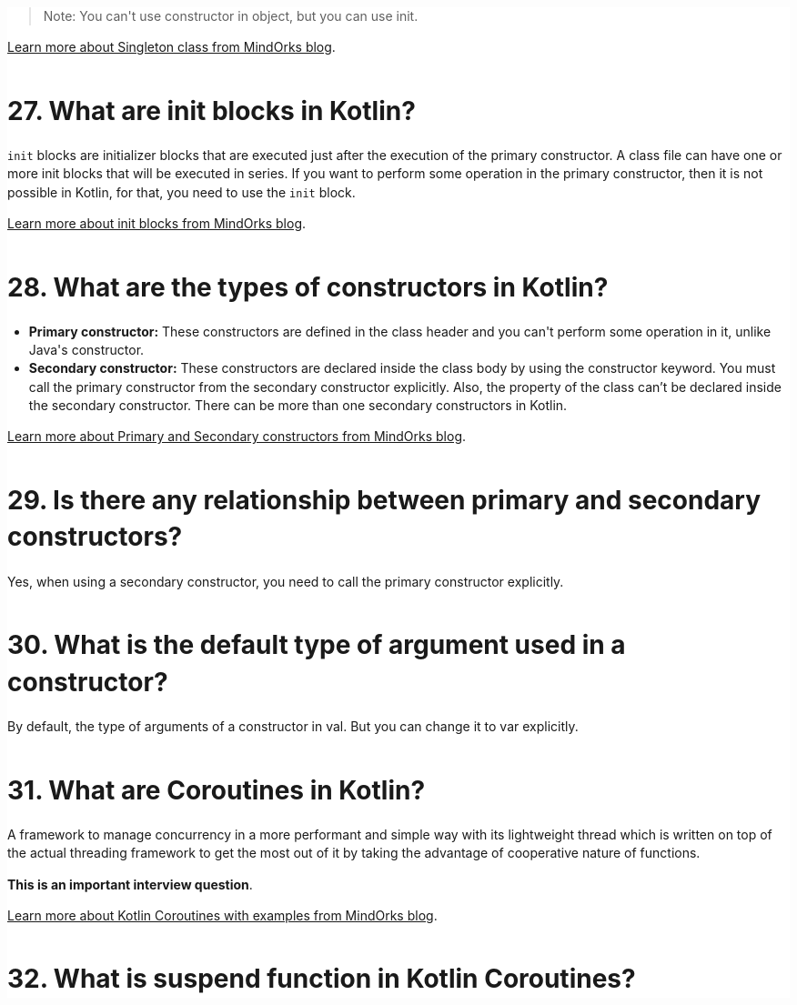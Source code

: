 > Note: You can't use constructor in object, but you can use init.
> 

[Learn more about Singleton class from MindOrks blog](https://blog.mindorks.com/how-to-create-a-singleton-class-in-kotlin).

# **27. What are init blocks in Kotlin?**

`init` blocks are initializer blocks that are executed just after the execution of the primary constructor. A class file can have one or more init blocks that will be executed in series. If you want to perform some operation in the primary constructor, then it is not possible in Kotlin, for that, you need to use the `init` block.

[Learn more about init blocks from MindOrks blog](https://blog.mindorks.com/understanding-init-block-in-kotlin).

# **28. What are the types of constructors in Kotlin?**

- **Primary constructor:** These constructors are defined in the class header and you can't perform some operation in it, unlike Java's constructor.
- **Secondary constructor:** These constructors are declared inside the class body by using the constructor keyword. You must call the primary constructor from the secondary constructor explicitly. Also, the property of the class can’t be declared inside the secondary constructor. There can be more than one secondary constructors in Kotlin.

[Learn more about Primary and Secondary constructors from MindOrks blog](https://blog.mindorks.com/primary-and-secondary-constructors-in-kotlin).

# **29. Is there any relationship between primary and secondary constructors?**

Yes, when using a secondary constructor, you need to call the primary constructor explicitly.

# **30. What is the default type of argument used in a constructor?**

By default, the type of arguments of a constructor in val. But you can change it to var explicitly.

# **31. What are Coroutines in Kotlin?**

A framework to manage concurrency in a more performant and simple way with its lightweight thread which is written on top of the actual threading framework to get the most out of it by taking the advantage of cooperative nature of functions.

**This is an important interview question**.

[Learn more about Kotlin Coroutines with examples from MindOrks blog](https://blog.mindorks.com/mastering-kotlin-coroutines-in-android-step-by-step-guide).

# **32. What is suspend function in Kotlin Coroutines?**
